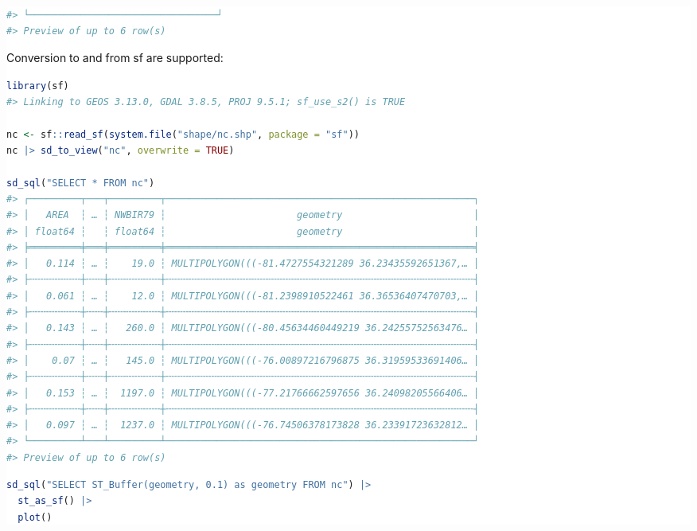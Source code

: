 ``` r
#> └─────────────────────────────────┘
#> Preview of up to 6 row(s)
```

Conversion to and from sf are supported:

``` r
library(sf)
#> Linking to GEOS 3.13.0, GDAL 3.8.5, PROJ 9.5.1; sf_use_s2() is TRUE

nc <- sf::read_sf(system.file("shape/nc.shp", package = "sf"))
nc |> sd_to_view("nc", overwrite = TRUE)

sd_sql("SELECT * FROM nc")
#> ┌─────────┬───┬─────────┬──────────────────────────────────────────────────────┐
#> │   AREA  ┆ … ┆ NWBIR79 ┆                       geometry                       │
#> │ float64 ┆   ┆ float64 ┆                       geometry                       │
#> ╞═════════╪═══╪═════════╪══════════════════════════════════════════════════════╡
#> │   0.114 ┆ … ┆    19.0 ┆ MULTIPOLYGON(((-81.4727554321289 36.23435592651367,… │
#> ├╌╌╌╌╌╌╌╌╌┼╌╌╌┼╌╌╌╌╌╌╌╌╌┼╌╌╌╌╌╌╌╌╌╌╌╌╌╌╌╌╌╌╌╌╌╌╌╌╌╌╌╌╌╌╌╌╌╌╌╌╌╌╌╌╌╌╌╌╌╌╌╌╌╌╌╌╌╌┤
#> │   0.061 ┆ … ┆    12.0 ┆ MULTIPOLYGON(((-81.2398910522461 36.36536407470703,… │
#> ├╌╌╌╌╌╌╌╌╌┼╌╌╌┼╌╌╌╌╌╌╌╌╌┼╌╌╌╌╌╌╌╌╌╌╌╌╌╌╌╌╌╌╌╌╌╌╌╌╌╌╌╌╌╌╌╌╌╌╌╌╌╌╌╌╌╌╌╌╌╌╌╌╌╌╌╌╌╌┤
#> │   0.143 ┆ … ┆   260.0 ┆ MULTIPOLYGON(((-80.45634460449219 36.24255752563476… │
#> ├╌╌╌╌╌╌╌╌╌┼╌╌╌┼╌╌╌╌╌╌╌╌╌┼╌╌╌╌╌╌╌╌╌╌╌╌╌╌╌╌╌╌╌╌╌╌╌╌╌╌╌╌╌╌╌╌╌╌╌╌╌╌╌╌╌╌╌╌╌╌╌╌╌╌╌╌╌╌┤
#> │    0.07 ┆ … ┆   145.0 ┆ MULTIPOLYGON(((-76.00897216796875 36.31959533691406… │
#> ├╌╌╌╌╌╌╌╌╌┼╌╌╌┼╌╌╌╌╌╌╌╌╌┼╌╌╌╌╌╌╌╌╌╌╌╌╌╌╌╌╌╌╌╌╌╌╌╌╌╌╌╌╌╌╌╌╌╌╌╌╌╌╌╌╌╌╌╌╌╌╌╌╌╌╌╌╌╌┤
#> │   0.153 ┆ … ┆  1197.0 ┆ MULTIPOLYGON(((-77.21766662597656 36.24098205566406… │
#> ├╌╌╌╌╌╌╌╌╌┼╌╌╌┼╌╌╌╌╌╌╌╌╌┼╌╌╌╌╌╌╌╌╌╌╌╌╌╌╌╌╌╌╌╌╌╌╌╌╌╌╌╌╌╌╌╌╌╌╌╌╌╌╌╌╌╌╌╌╌╌╌╌╌╌╌╌╌╌┤
#> │   0.097 ┆ … ┆  1237.0 ┆ MULTIPOLYGON(((-76.74506378173828 36.23391723632812… │
#> └─────────┴───┴─────────┴──────────────────────────────────────────────────────┘
#> Preview of up to 6 row(s)
```

``` r
sd_sql("SELECT ST_Buffer(geometry, 0.1) as geometry FROM nc") |> 
  st_as_sf() |> 
  plot()
```

